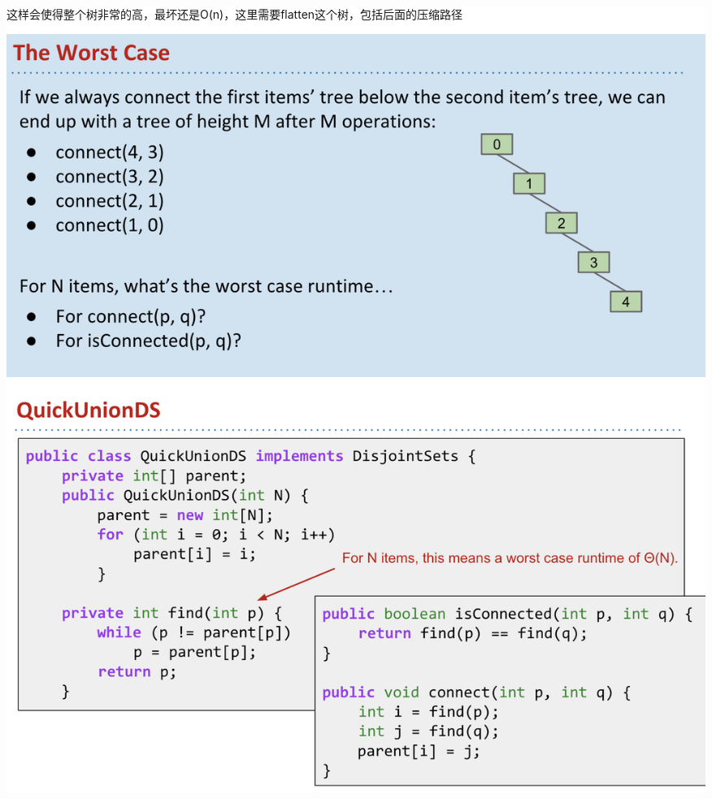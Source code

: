 这样会使得整个树非常的高，最坏还是O\(n\)，这里需要flatten这个树，包括后面的压缩路径

![](../../.gitbook/assets/image%20%2862%29.png)

![](../../.gitbook/assets/image%20%28100%29.png)
